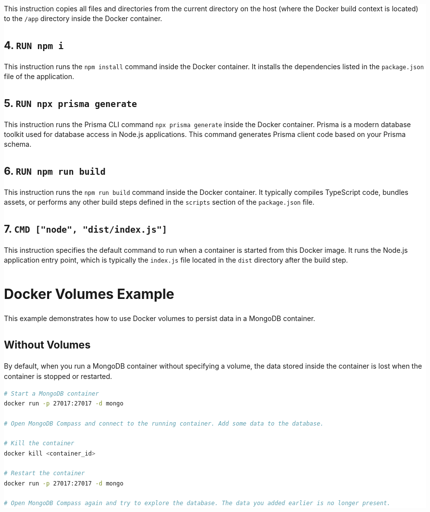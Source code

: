 This instruction copies all files and directories from the current directory on the host (where the Docker build context is located) to the `/app` directory inside the Docker container.

## 4. `RUN npm i`

This instruction runs the `npm install` command inside the Docker container. It installs the dependencies listed in the `package.json` file of the application.

## 5. `RUN npx prisma generate`

This instruction runs the Prisma CLI command `npx prisma generate` inside the Docker container. Prisma is a modern database toolkit used for database access in Node.js applications. This command generates Prisma client code based on your Prisma schema.

## 6. `RUN npm run build`

This instruction runs the `npm run build` command inside the Docker container. It typically compiles TypeScript code, bundles assets, or performs any other build steps defined in the `scripts` section of the `package.json` file.

## 7. `CMD ["node", "dist/index.js"]`

This instruction specifies the default command to run when a container is started from this Docker image. It runs the Node.js application entry point, which is typically the `index.js` file located in the `dist` directory after the build step.


# Docker Volumes Example

This example demonstrates how to use Docker volumes to persist data in a MongoDB container.

## Without Volumes

By default, when you run a MongoDB container without specifying a volume, the data stored inside the container is lost when the container is stopped or restarted.

```bash
# Start a MongoDB container
docker run -p 27017:27017 -d mongo

# Open MongoDB Compass and connect to the running container. Add some data to the database.

# Kill the container
docker kill <container_id>

# Restart the container
docker run -p 27017:27017 -d mongo

# Open MongoDB Compass again and try to explore the database. The data you added earlier is no longer present.
```
